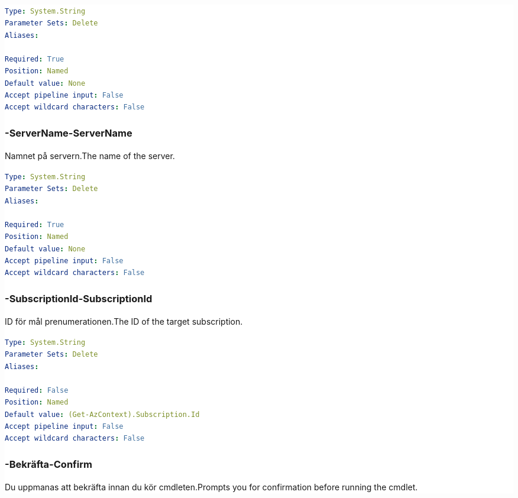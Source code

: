 ```yaml
Type: System.String
Parameter Sets: Delete
Aliases:

Required: True
Position: Named
Default value: None
Accept pipeline input: False
Accept wildcard characters: False
```

### <span data-ttu-id="93e7f-130">-ServerName</span><span class="sxs-lookup"><span data-stu-id="93e7f-130">-ServerName</span></span>
<span data-ttu-id="93e7f-131">Namnet på servern.</span><span class="sxs-lookup"><span data-stu-id="93e7f-131">The name of the server.</span></span>

```yaml
Type: System.String
Parameter Sets: Delete
Aliases:

Required: True
Position: Named
Default value: None
Accept pipeline input: False
Accept wildcard characters: False
```

### <span data-ttu-id="93e7f-132">-SubscriptionId</span><span class="sxs-lookup"><span data-stu-id="93e7f-132">-SubscriptionId</span></span>
<span data-ttu-id="93e7f-133">ID för mål prenumerationen.</span><span class="sxs-lookup"><span data-stu-id="93e7f-133">The ID of the target subscription.</span></span>

```yaml
Type: System.String
Parameter Sets: Delete
Aliases:

Required: False
Position: Named
Default value: (Get-AzContext).Subscription.Id
Accept pipeline input: False
Accept wildcard characters: False
```

### <span data-ttu-id="93e7f-134">-Bekräfta</span><span class="sxs-lookup"><span data-stu-id="93e7f-134">-Confirm</span></span>
<span data-ttu-id="93e7f-135">Du uppmanas att bekräfta innan du kör cmdleten.</span><span class="sxs-lookup"><span data-stu-id="93e7f-135">Prompts you for confirmation before running the cmdlet.</span></span>

